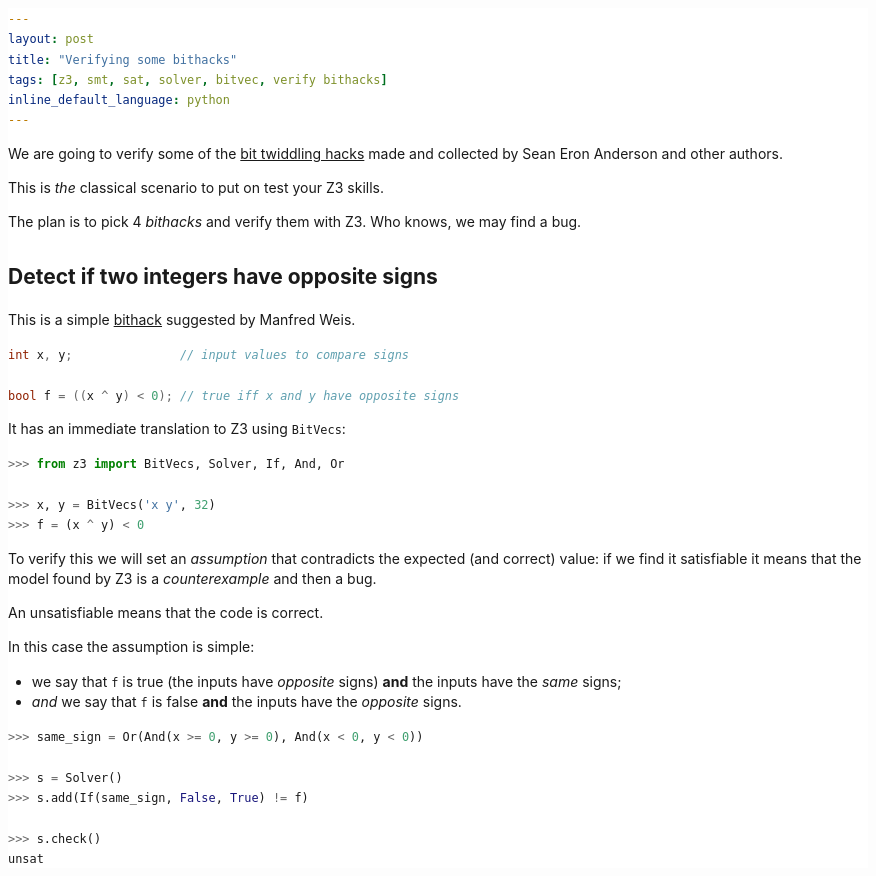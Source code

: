 ```yaml
---
layout: post
title: "Verifying some bithacks"
tags: [z3, smt, sat, solver, bitvec, verify bithacks]
inline_default_language: python
---
```


We are going to verify some of the [bit twiddling
hacks](https://graphics.stanford.edu/~seander/bithacks.html) made and
collected by Sean Eron Anderson and other authors.

This is *the* classical scenario to put on test your Z3 skills.

The plan is to pick 4 *bithacks* and verify them with Z3. Who knows, we
may find a bug.

## Detect if two integers have opposite signs

This is a simple
[bithack](https://graphics.stanford.edu/~seander/bithacks.html#DetectOppositeSigns)
suggested by Manfred Weis.

```cpp
int x, y;               // input values to compare signs

bool f = ((x ^ y) < 0); // true iff x and y have opposite signs
```

It has an immediate translation to Z3 using `BitVecs`:

```python
>>> from z3 import BitVecs, Solver, If, And, Or

>>> x, y = BitVecs('x y', 32)
>>> f = (x ^ y) < 0
```

To verify this we will set an *assumption* that contradicts the expected
(and correct) value: if we find it satisfiable it means that the model
found by Z3 is a *counterexample* and then a bug.

An unsatisfiable means that the code is correct.

In this case the assumption is simple:

 - we say that `f` is true (the inputs have *opposite* signs) **and**
the inputs have the *same* signs;
 - *and* we say that `f` is false **and** the inputs have the *opposite*
signs.

```python
>>> same_sign = Or(And(x >= 0, y >= 0), And(x < 0, y < 0))

>>> s = Solver()
>>> s.add(If(same_sign, False, True) != f)

>>> s.check()
unsat
```
